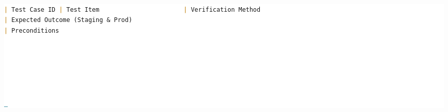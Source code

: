 ```markdown
| Test Case ID | Test Item                       | Verification Method                                                                          | Expected Outcome (Staging & Prod)                                                                                                                                                               | Preconditions





                                                                                                                                                                                                                                                                                                                                                                                                                                                                 _
```